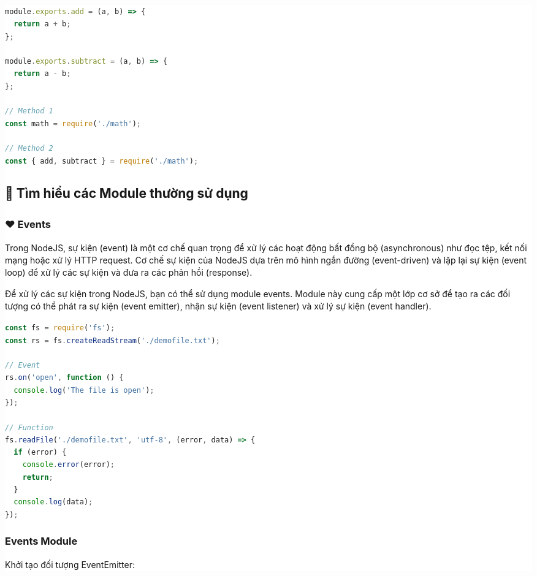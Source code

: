 ```js
module.exports.add = (a, b) => {
  return a + b;
};

module.exports.subtract = (a, b) => {
  return a - b;
};

// Method 1
const math = require('./math');

// Method 2
const { add, subtract } = require('./math');
```


## 💛 Tìm hiểu các Module thường sử dụng

### ❤️ Events

Trong NodeJS, sự kiện (event) là một cơ chế quan trọng để xử lý các hoạt động bất đồng bộ (asynchronous) như đọc tệp, kết nối mạng hoặc xử lý HTTP request. Cơ chế sự kiện của NodeJS dựa trên mô hình ngắn đường (event-driven) và lặp lại sự kiện (event loop) để xử lý các sự kiện và đưa ra các phản hồi (response).

Để xử lý các sự kiện trong NodeJS, bạn có thể sử dụng module events. Module này cung cấp một lớp cơ sở để tạo ra các đối tượng có thể phát ra sự kiện (event emitter), nhận sự kiện (event listener) và xử lý sự kiện (event handler).

```js
const fs = require('fs');
const rs = fs.createReadStream('./demofile.txt');

// Event
rs.on('open', function () {
  console.log('The file is open');
});

// Function
fs.readFile('./demofile.txt', 'utf-8', (error, data) => {
  if (error) {
    console.error(error);
    return;
  }
  console.log(data);
});
```

### Events Module

Khởi tạo đối tượng EventEmitter:
